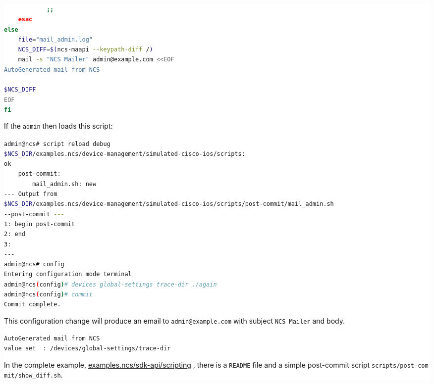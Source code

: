 ```bash
            ;;
    esac
else
    file="mail_admin.log"
    NCS_DIFF=$(ncs-maapi --keypath-diff /)
    mail -s "NCS Mailer" admin@example.com <<EOF
AutoGenerated mail from NCS

$NCS_DIFF
EOF
fi
```

If the `admin` then loads this script:

```bash
admin@ncs# script reload debug
$NCS_DIR/examples.ncs/device-management/simulated-cisco-ios/scripts:
ok
    post-commit:
        mail_admin.sh: new
--- Output from
$NCS_DIR/examples.ncs/device-management/simulated-cisco-ios/scripts/post-commit/mail_admin.sh
--post-commit ---
1: begin post-commit
2: end
3:
---
admin@ncs# config
Entering configuration mode terminal
admin@ncs(config)# devices global-settings trace-dir ./again
admin@ncs(config)# commit
Commit complete.
```

This configuration change will produce an email to `admin@example.com` with subject `NCS Mailer` and body.

```
AutoGenerated mail from NCS
value set  : /devices/global-settings/trace-dir
```

In the complete example, [examples.ncs/sdk-api/scripting](https://github.com/NSO-developer/nso-examples/tree/6.5/sdk-api/scripting) , there is a `README` file and a simple post-commit script `scripts/post-commit/show_diff.sh`.
